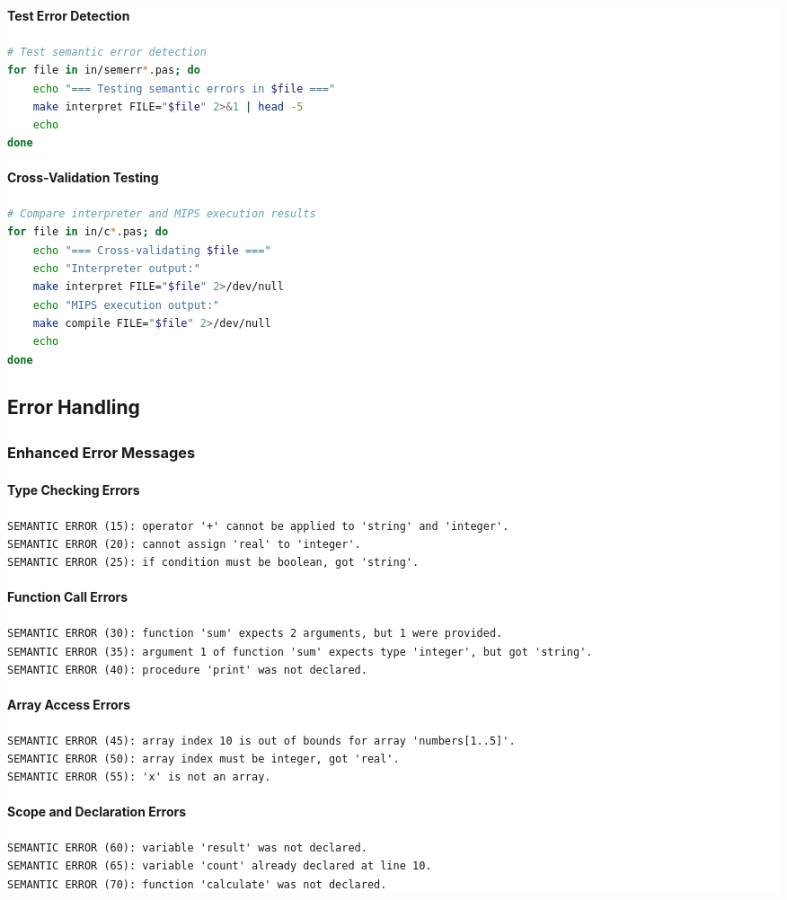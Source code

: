 #### Test Error Detection
```bash
# Test semantic error detection
for file in in/semerr*.pas; do
    echo "=== Testing semantic errors in $file ==="
    make interpret FILE="$file" 2>&1 | head -5
    echo
done
```

#### Cross-Validation Testing
```bash
# Compare interpreter and MIPS execution results
for file in in/c*.pas; do
    echo "=== Cross-validating $file ==="
    echo "Interpreter output:"
    make interpret FILE="$file" 2>/dev/null
    echo "MIPS execution output:"
    make compile FILE="$file" 2>/dev/null
    echo
done
```

## Error Handling

### Enhanced Error Messages

#### Type Checking Errors
```
SEMANTIC ERROR (15): operator '+' cannot be applied to 'string' and 'integer'.
SEMANTIC ERROR (20): cannot assign 'real' to 'integer'.
SEMANTIC ERROR (25): if condition must be boolean, got 'string'.
```

#### Function Call Errors
```
SEMANTIC ERROR (30): function 'sum' expects 2 arguments, but 1 were provided.
SEMANTIC ERROR (35): argument 1 of function 'sum' expects type 'integer', but got 'string'.
SEMANTIC ERROR (40): procedure 'print' was not declared.
```

#### Array Access Errors
```
SEMANTIC ERROR (45): array index 10 is out of bounds for array 'numbers[1..5]'.
SEMANTIC ERROR (50): array index must be integer, got 'real'.
SEMANTIC ERROR (55): 'x' is not an array.
```

#### Scope and Declaration Errors
```
SEMANTIC ERROR (60): variable 'result' was not declared.
SEMANTIC ERROR (65): variable 'count' already declared at line 10.
SEMANTIC ERROR (70): function 'calculate' was not declared.
```

